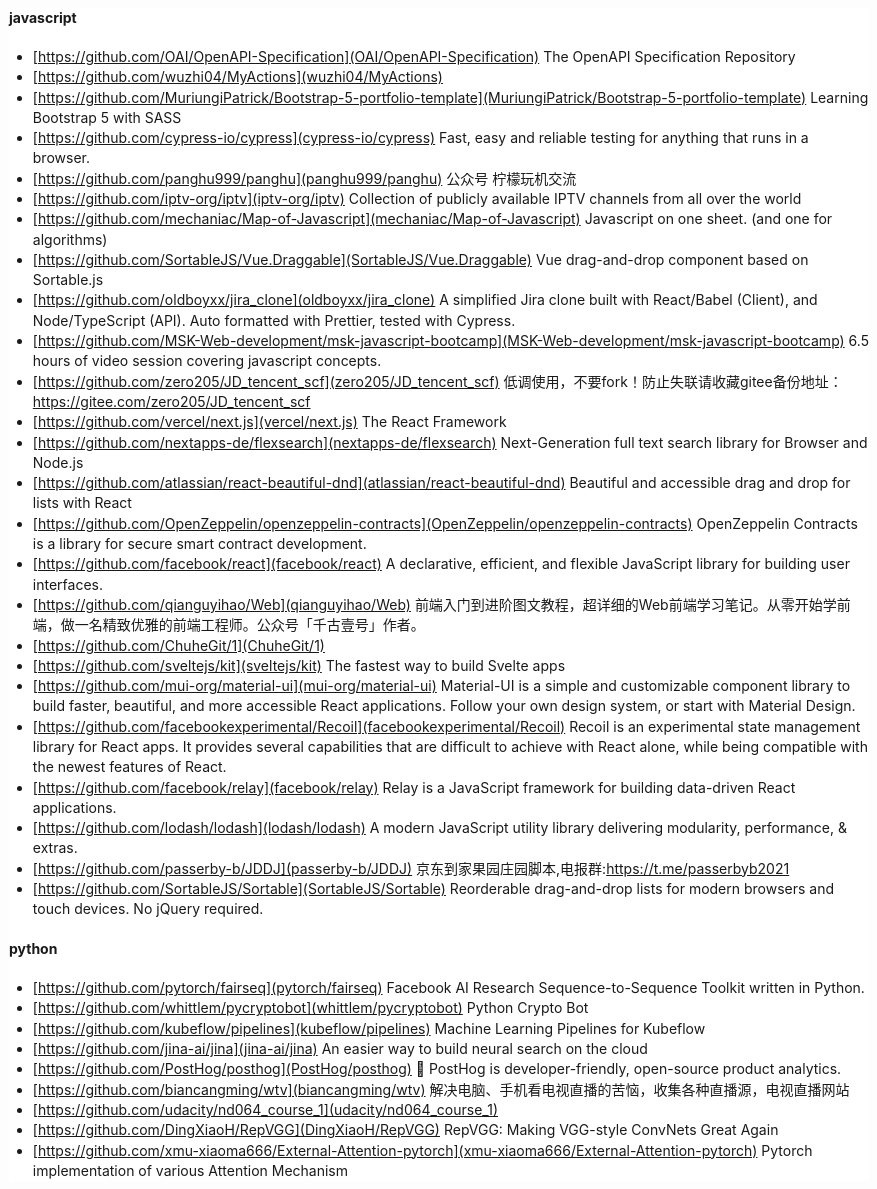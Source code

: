 #### javascript
* [https://github.com/OAI/OpenAPI-Specification](OAI/OpenAPI-Specification) The OpenAPI Specification Repository
* [https://github.com/wuzhi04/MyActions](wuzhi04/MyActions)
* [https://github.com/MuriungiPatrick/Bootstrap-5-portfolio-template](MuriungiPatrick/Bootstrap-5-portfolio-template) Learning Bootstrap 5 with SASS
* [https://github.com/cypress-io/cypress](cypress-io/cypress) Fast, easy and reliable testing for anything that runs in a browser.
* [https://github.com/panghu999/panghu](panghu999/panghu) 公众号 柠檬玩机交流
* [https://github.com/iptv-org/iptv](iptv-org/iptv) Collection of publicly available IPTV channels from all over the world
* [https://github.com/mechaniac/Map-of-Javascript](mechaniac/Map-of-Javascript) Javascript on one sheet. (and one for algorithms)
* [https://github.com/SortableJS/Vue.Draggable](SortableJS/Vue.Draggable) Vue drag-and-drop component based on Sortable.js
* [https://github.com/oldboyxx/jira_clone](oldboyxx/jira_clone) A simplified Jira clone built with React/Babel (Client), and Node/TypeScript (API). Auto formatted with Prettier, tested with Cypress.
* [https://github.com/MSK-Web-development/msk-javascript-bootcamp](MSK-Web-development/msk-javascript-bootcamp) 6.5 hours of video session covering javascript concepts.
* [https://github.com/zero205/JD_tencent_scf](zero205/JD_tencent_scf) 低调使用，不要fork！防止失联请收藏gitee备份地址：https://gitee.com/zero205/JD_tencent_scf
* [https://github.com/vercel/next.js](vercel/next.js) The React Framework
* [https://github.com/nextapps-de/flexsearch](nextapps-de/flexsearch) Next-Generation full text search library for Browser and Node.js
* [https://github.com/atlassian/react-beautiful-dnd](atlassian/react-beautiful-dnd) Beautiful and accessible drag and drop for lists with React
* [https://github.com/OpenZeppelin/openzeppelin-contracts](OpenZeppelin/openzeppelin-contracts) OpenZeppelin Contracts is a library for secure smart contract development.
* [https://github.com/facebook/react](facebook/react) A declarative, efficient, and flexible JavaScript library for building user interfaces.
* [https://github.com/qianguyihao/Web](qianguyihao/Web) 前端入门到进阶图文教程，超详细的Web前端学习笔记。从零开始学前端，做一名精致优雅的前端工程师。公众号「千古壹号」作者。
* [https://github.com/ChuheGit/1](ChuheGit/1)
* [https://github.com/sveltejs/kit](sveltejs/kit) The fastest way to build Svelte apps
* [https://github.com/mui-org/material-ui](mui-org/material-ui) Material-UI is a simple and customizable component library to build faster, beautiful, and more accessible React applications. Follow your own design system, or start with Material Design.
* [https://github.com/facebookexperimental/Recoil](facebookexperimental/Recoil) Recoil is an experimental state management library for React apps. It provides several capabilities that are difficult to achieve with React alone, while being compatible with the newest features of React.
* [https://github.com/facebook/relay](facebook/relay) Relay is a JavaScript framework for building data-driven React applications.
* [https://github.com/lodash/lodash](lodash/lodash) A modern JavaScript utility library delivering modularity, performance, & extras.
* [https://github.com/passerby-b/JDDJ](passerby-b/JDDJ) 京东到家果园庄园脚本,电报群:https://t.me/passerbyb2021
* [https://github.com/SortableJS/Sortable](SortableJS/Sortable) Reorderable drag-and-drop lists for modern browsers and touch devices. No jQuery required.

#### python
* [https://github.com/pytorch/fairseq](pytorch/fairseq) Facebook AI Research Sequence-to-Sequence Toolkit written in Python.
* [https://github.com/whittlem/pycryptobot](whittlem/pycryptobot) Python Crypto Bot
* [https://github.com/kubeflow/pipelines](kubeflow/pipelines) Machine Learning Pipelines for Kubeflow
* [https://github.com/jina-ai/jina](jina-ai/jina) An easier way to build neural search on the cloud
* [https://github.com/PostHog/posthog](PostHog/posthog) 🦔 PostHog is developer-friendly, open-source product analytics.
* [https://github.com/biancangming/wtv](biancangming/wtv) 解决电脑、手机看电视直播的苦恼，收集各种直播源，电视直播网站
* [https://github.com/udacity/nd064_course_1](udacity/nd064_course_1)
* [https://github.com/DingXiaoH/RepVGG](DingXiaoH/RepVGG) RepVGG: Making VGG-style ConvNets Great Again
* [https://github.com/xmu-xiaoma666/External-Attention-pytorch](xmu-xiaoma666/External-Attention-pytorch) Pytorch implementation of various Attention Mechanism